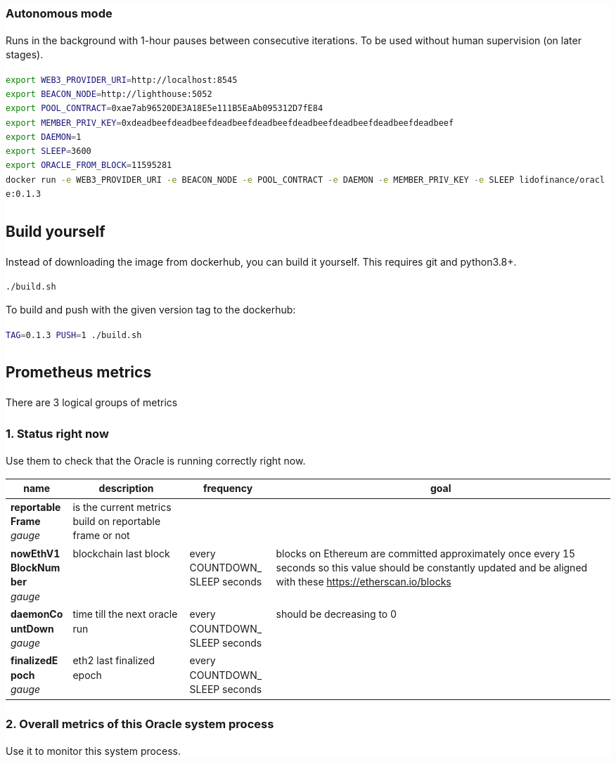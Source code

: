 ### Autonomous mode

Runs in the background with 1-hour pauses between consecutive iterations. To be used without human supervision (on later stages).

```sh
export WEB3_PROVIDER_URI=http://localhost:8545
export BEACON_NODE=http://lighthouse:5052
export POOL_CONTRACT=0xae7ab96520DE3A18E5e111B5EaAb095312D7fE84
export MEMBER_PRIV_KEY=0xdeadbeefdeadbeefdeadbeefdeadbeefdeadbeefdeadbeefdeadbeefdeadbeef
export DAEMON=1
export SLEEP=3600
export ORACLE_FROM_BLOCK=11595281
docker run -e WEB3_PROVIDER_URI -e BEACON_NODE -e POOL_CONTRACT -e DAEMON -e MEMBER_PRIV_KEY -e SLEEP lidofinance/oracle:0.1.3
```

## Build yourself

Instead of downloading the image from dockerhub, you can build it yourself. This requires git and python3.8+.

```sh
./build.sh
```

To build and push with the given version tag to the dockerhub:

```sh
TAG=0.1.3 PUSH=1 ./build.sh
```

## Prometheus metrics

There are 3 logical groups of metrics


### 1. Status right now

Use them to check that the Oracle is running correctly right now.

| name                            | description                                                      | frequency                                 | goal                                                                                                                                                                   |
|---------------------------------|------------------------------------------------------------------|-------------------------------------------|------------------------------------------------------------------------------------------------------------------------------------------------------------------------|
| **reportableFrame** <br> *gauge*      | is the current metrics build  on reportable frame or not         |  |                                         |
| **nowEthV1BlockNumber**  <br> *gauge* | blockchain last block                                            | every COUNTDOWN_SLEEP seconds             | blocks on Ethereum are committed approximately once every 15 seconds so this value should be constantly updated  and be aligned with these https://etherscan.io/blocks |
| **daemonCountDown** <br> *gauge*      | time till the next oracle run                                    | every COUNTDOWN_SLEEP seconds             | should be decreasing to 0                                                                                                                                              |
| **finalizedEpoch** <br> *gauge*       | eth2 last finalized epoch        | every COUNTDOWN_SLEEP seconds |                                         | should go up at rate of 1 per six munites


### 2. Overall metrics of this Oracle system process
Use it to monitor this system process.
